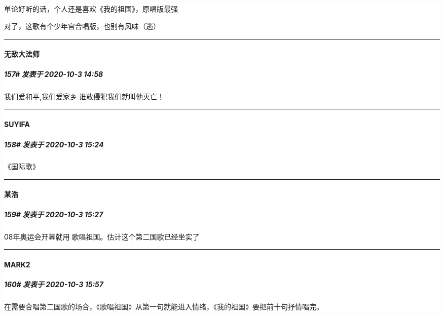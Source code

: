 


单论好听的话，个人还是喜欢《我的祖国》，原唱版最强

对了，这歌有个少年宫合唱版，也别有风味（逃）







-----

####  无敌大法师  
##### 157#       发表于 2020-10-3 14:58




我们爱和平,我们爱家乡
谁敢侵犯我们就叫他灭亡！







-----

####  SUYIFA  
##### 158#       发表于 2020-10-3 15:24




《国际歌》







-----

####  某浩  
##### 159#       发表于 2020-10-3 15:27




08年奥运会开幕就用 歌唱祖国。估计这个第二国歌已经坐实了







-----

####  MARK2  
##### 160#       发表于 2020-10-3 15:57




在需要合唱第二国歌的场合，《歌唱祖国》从第一句就能进入情绪，《我的祖国》要把前十句抒情唱完。

